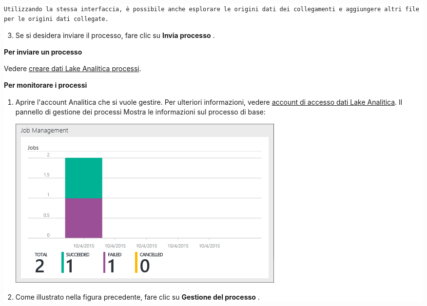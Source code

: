     Utilizzando la stessa interfaccia, è possibile anche esplorare le origini dati dei collegamenti e aggiungere altri file per le origini dati collegate. 
3. Se si desidera inviare il processo, fare clic su **Invia processo** .

**Per inviare un processo**

Vedere [creare dati Lake Analitica processi](#create-job).

<a name="monitor-jobs"></a>**Per monitorare i processi**

1. Aprire l'account Analitica che si vuole gestire. Per ulteriori informazioni, vedere [account di accesso dati Lake Analitica](#access-adla-account). Il pannello di gestione dei processi Mostra le informazioni sul processo di base:

    ![gestire i processi di Azure dati Lake Analitica U-SQL](./media/data-lake-analytics-manage-use-portal/data-lake-analytics-manage-jobs.png)

3. Come illustrato nella figura precedente, fare clic su **Gestione del processo** .
